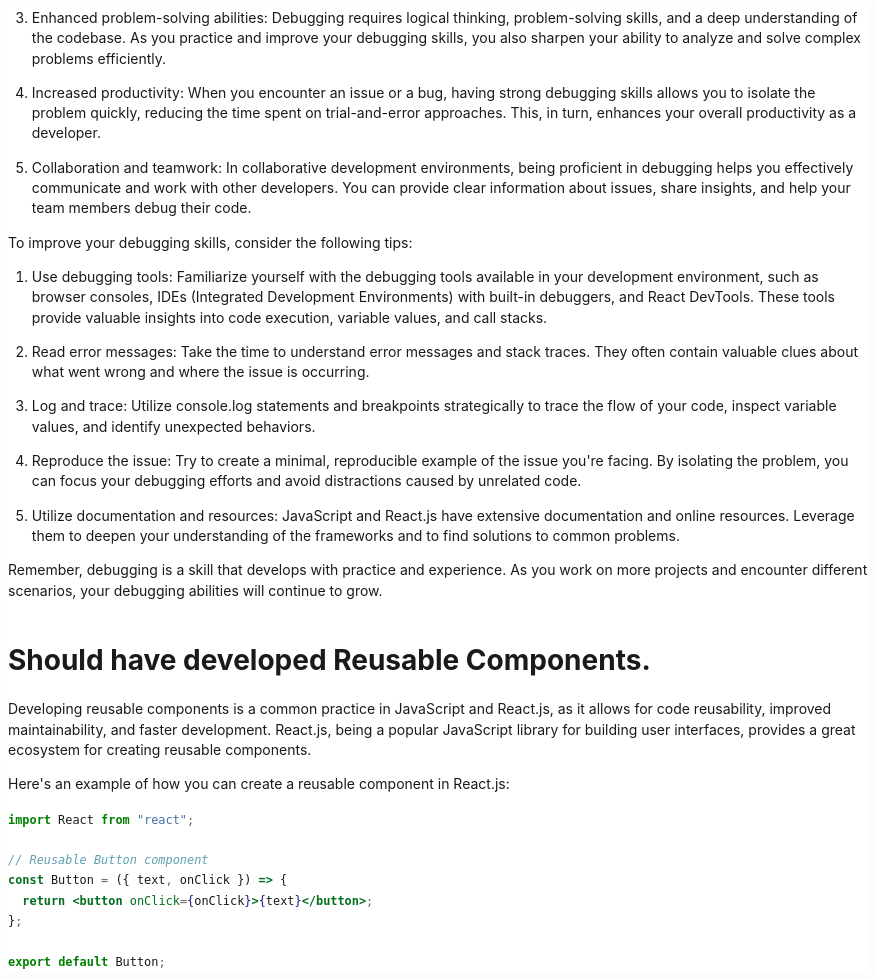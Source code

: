 3. Enhanced problem-solving abilities: Debugging requires logical thinking, problem-solving skills, and a deep understanding of the codebase. As you practice and improve your debugging skills, you also sharpen your ability to analyze and solve complex problems efficiently.

4. Increased productivity: When you encounter an issue or a bug, having strong debugging skills allows you to isolate the problem quickly, reducing the time spent on trial-and-error approaches. This, in turn, enhances your overall productivity as a developer.

5. Collaboration and teamwork: In collaborative development environments, being proficient in debugging helps you effectively communicate and work with other developers. You can provide clear information about issues, share insights, and help your team members debug their code.

To improve your debugging skills, consider the following tips:

1. Use debugging tools: Familiarize yourself with the debugging tools available in your development environment, such as browser consoles, IDEs (Integrated Development Environments) with built-in debuggers, and React DevTools. These tools provide valuable insights into code execution, variable values, and call stacks.

2. Read error messages: Take the time to understand error messages and stack traces. They often contain valuable clues about what went wrong and where the issue is occurring.

3. Log and trace: Utilize console.log statements and breakpoints strategically to trace the flow of your code, inspect variable values, and identify unexpected behaviors.

4. Reproduce the issue: Try to create a minimal, reproducible example of the issue you're facing. By isolating the problem, you can focus your debugging efforts and avoid distractions caused by unrelated code.

5. Utilize documentation and resources: JavaScript and React.js have extensive documentation and online resources. Leverage them to deepen your understanding of the frameworks and to find solutions to common problems.

Remember, debugging is a skill that develops with practice and experience. As you work on more projects and encounter different scenarios, your debugging abilities will continue to grow.

# Should have developed Reusable Components.

Developing reusable components is a common practice in JavaScript and React.js, as it allows for code reusability, improved maintainability, and faster development. React.js, being a popular JavaScript library for building user interfaces, provides a great ecosystem for creating reusable components.

Here's an example of how you can create a reusable component in React.js:

```jsx
import React from "react";

// Reusable Button component
const Button = ({ text, onClick }) => {
  return <button onClick={onClick}>{text}</button>;
};

export default Button;
```
